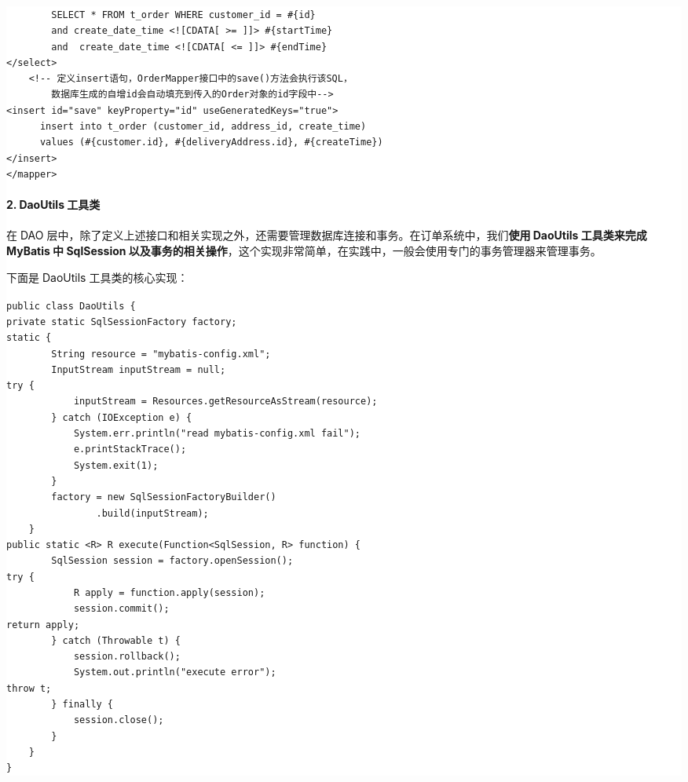 ```
        SELECT * FROM t_order WHERE customer_id = #{id}
        and create_date_time <![CDATA[ >= ]]> #{startTime}
        and  create_date_time <![CDATA[ <= ]]> #{endTime}
</select>
    <!-- 定义insert语句，OrderMapper接口中的save()方法会执行该SQL，
        数据库生成的自增id会自动填充到传入的Order对象的id字段中-->
<insert id="save" keyProperty="id" useGeneratedKeys="true">
      insert into t_order (customer_id, address_id, create_time)
      values (#{customer.id}, #{deliveryAddress.id}, #{createTime})
</insert>
</mapper>
```

#### 2\. DaoUtils 工具类

在 DAO 层中，除了定义上述接口和相关实现之外，还需要管理数据库连接和事务。在订单系统中，我们**使用 DaoUtils 工具类来完成 MyBatis 中 SqlSession 以及事务的相关操作**，这个实现非常简单，在实践中，一般会使用专门的事务管理器来管理事务。

下面是 DaoUtils 工具类的核心实现：

```
public class DaoUtils {
private static SqlSessionFactory factory;
static { 
        String resource = "mybatis-config.xml";
        InputStream inputStream = null;
try {
            inputStream = Resources.getResourceAsStream(resource);
        } catch (IOException e) {
            System.err.println("read mybatis-config.xml fail");
            e.printStackTrace();
            System.exit(1);
        }
        factory = new SqlSessionFactoryBuilder()
                .build(inputStream);
    }
public static <R> R execute(Function<SqlSession, R> function) {
        SqlSession session = factory.openSession();
try {
            R apply = function.apply(session);
            session.commit();
return apply;
        } catch (Throwable t) {
            session.rollback(); 
            System.out.println("execute error");
throw t;
        } finally {
            session.close();
        }
    }
}
```
